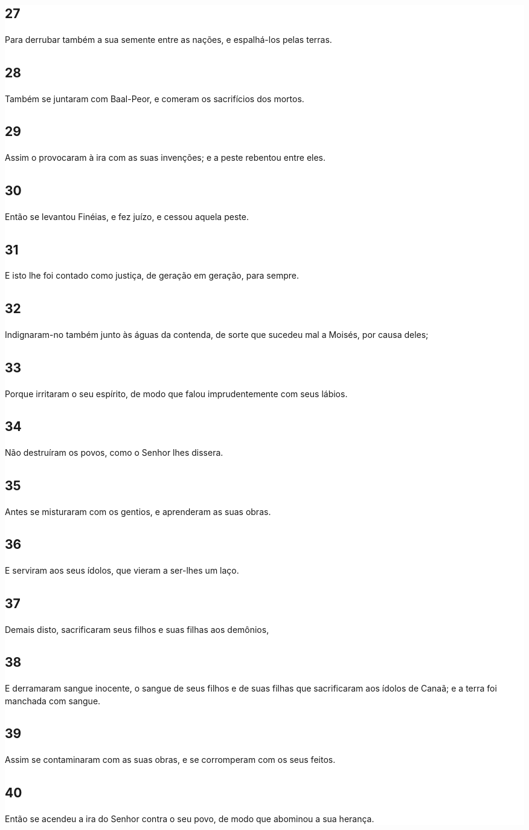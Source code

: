 ## 27
Para derrubar também a sua semente entre as nações, e espalhá-los pelas terras.

## 28
Também se juntaram com Baal-Peor, e comeram os sacrifícios dos mortos.

## 29
Assim o provocaram à ira com as suas invenções; e a peste rebentou entre eles.

## 30
Então se levantou Finéias, e fez juízo, e cessou aquela peste.

## 31
E isto lhe foi contado como justiça, de geração em geração, para sempre.

## 32
Indignaram-no também junto às águas da contenda, de sorte que sucedeu mal a Moisés, por causa deles;

## 33
Porque irritaram o seu espírito, de modo que falou imprudentemente com seus lábios.

## 34
Não destruíram os povos, como o Senhor lhes dissera.

## 35
Antes se misturaram com os gentios, e aprenderam as suas obras.

## 36
E serviram aos seus ídolos, que vieram a ser-lhes um laço.

## 37
Demais disto, sacrificaram seus filhos e suas filhas aos demônios,

## 38
E derramaram sangue inocente, o sangue de seus filhos e de suas filhas que sacrificaram aos ídolos de Canaã; e a terra foi manchada com sangue.

## 39
Assim se contaminaram com as suas obras, e se corromperam com os seus feitos.

## 40
Então se acendeu a ira do Senhor contra o seu povo, de modo que abominou a sua herança.
